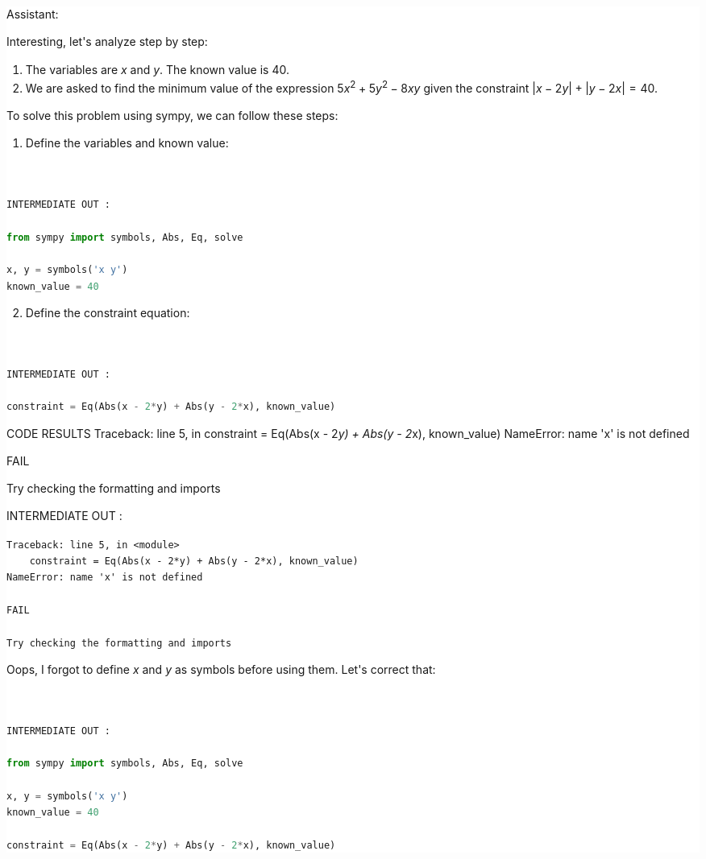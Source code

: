 Assistant:

Interesting, let's analyze step by step:



1. The variables are $x$ and $y$. The known value is $40$.
2. We are asked to find the minimum value of the expression $5x^2+5y^2-8xy$ given the constraint $|x-2y| + |y-2x| = 40$.

To solve this problem using sympy, we can follow these steps:

1. Define the variables and known value:

```python


INTERMEDIATE OUT :

from sympy import symbols, Abs, Eq, solve

x, y = symbols('x y')
known_value = 40
```

2. Define the constraint equation:

```python


INTERMEDIATE OUT :

constraint = Eq(Abs(x - 2*y) + Abs(y - 2*x), known_value)
```

CODE RESULTS Traceback: line 5, in <module>
    constraint = Eq(Abs(x - 2*y) + Abs(y - 2*x), known_value)
NameError: name 'x' is not defined

FAIL

Try checking the formatting and imports

INTERMEDIATE OUT :
```output
Traceback: line 5, in <module>
    constraint = Eq(Abs(x - 2*y) + Abs(y - 2*x), known_value)
NameError: name 'x' is not defined

FAIL

Try checking the formatting and imports
```

Oops, I forgot to define $x$ and $y$ as symbols before using them. Let's correct that:

```python


INTERMEDIATE OUT :

from sympy import symbols, Abs, Eq, solve

x, y = symbols('x y')
known_value = 40

constraint = Eq(Abs(x - 2*y) + Abs(y - 2*x), known_value)
```
